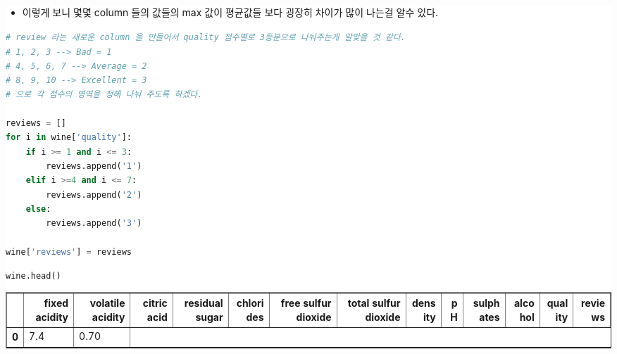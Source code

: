 

* 이렇게 보니 몇몇 column 들의 값들의 max 값이 평균값들 보다 굉장히 차이가 많이 나는걸 알수 있다.


```python
# review 라는 새로운 column 을 만들어서 quality 점수별로 3등분으로 나눠주는게 알맞을 것 같다.
# 1, 2, 3 --> Bad = 1
# 4, 5, 6, 7 --> Average = 2
# 8, 9, 10 --> Excellent = 3
# 으로 각 점수의 영역을 정해 나눠 주도록 하겠다.

reviews = []
for i in wine['quality']:
    if i >= 1 and i <= 3:
        reviews.append('1')
    elif i >=4 and i <= 7:
        reviews.append('2')
    else:
        reviews.append('3')
        
wine['reviews'] = reviews
```


```python
wine.head()
```




<div>
<style scoped>
    .dataframe tbody tr th:only-of-type {
        vertical-align: middle;
    }

    .dataframe tbody tr th {
        vertical-align: top;
    }

    .dataframe thead th {
        text-align: right;
    }
</style>
<table border="1" class="dataframe">
  <thead>
    <tr style="text-align: right;">
      <th></th>
      <th>fixed acidity</th>
      <th>volatile acidity</th>
      <th>citric acid</th>
      <th>residual sugar</th>
      <th>chlorides</th>
      <th>free sulfur dioxide</th>
      <th>total sulfur dioxide</th>
      <th>density</th>
      <th>pH</th>
      <th>sulphates</th>
      <th>alcohol</th>
      <th>quality</th>
      <th>reviews</th>
    </tr>
  </thead>
  <tbody>
    <tr>
      <th>0</th>
      <td>7.4</td>
      <td>0.70</td>